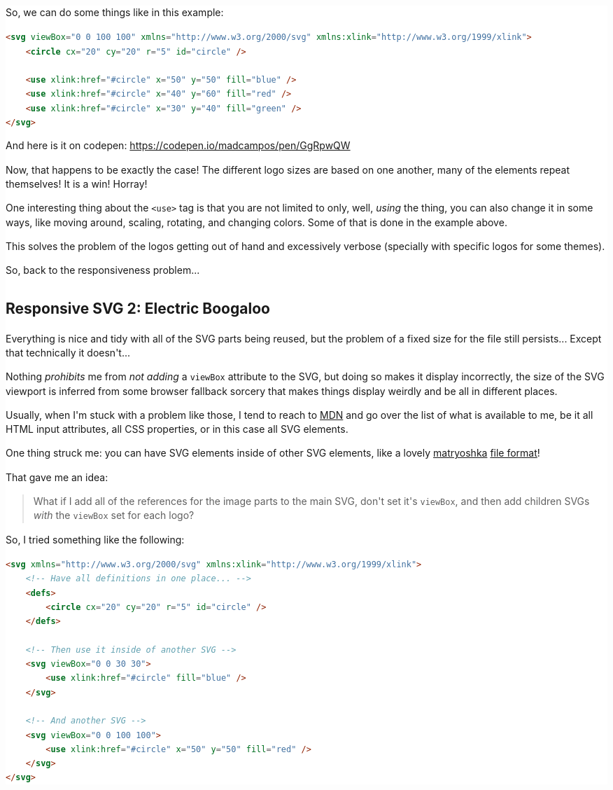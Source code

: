 So, we can do some things like in this example:

```html
<svg viewBox="0 0 100 100" xmlns="http://www.w3.org/2000/svg" xmlns:xlink="http://www.w3.org/1999/xlink">
    <circle cx="20" cy="20" r="5" id="circle" />

    <use xlink:href="#circle" x="50" y="50" fill="blue" />
    <use xlink:href="#circle" x="40" y="60" fill="red" />
    <use xlink:href="#circle" x="30" y="40" fill="green" />
</svg>
```

And here is it on codepen: https://codepen.io/madcampos/pen/GgRpwQW

Now, that happens to be exactly the case! The different logo sizes are based on one another, many of the elements repeat themselves! It is a win! Horray!

One interesting thing about the `<use>` tag is that you are not limited to only, well, _using_ the thing, you can also change it in some ways, like moving around, scaling, rotating, and changing colors. Some of that is done in the example above.

This solves the problem of the logos getting out of hand and excessively verbose (specially with specific logos for some themes).

So, back to the responsiveness problem...

## Responsive SVG 2: Electric Boogaloo

Everything is nice and tidy with all of the SVG parts being reused, but the problem of a fixed size for the file still persists... Except that technically it doesn't...

Nothing _prohibits_ me from _not adding_ a `viewBox` attribute to the SVG, but doing so makes it display incorrectly, the size of the SVG viewport is inferred from some browser fallback sorcery that makes things display weirdly and be all in different places.

Usually, when I'm stuck with a problem like those, I tend to reach to [MDN](https://developer.mozilla.org/) and go over the list of what is available to me, be it all HTML input attributes, all CSS properties, or in this case all SVG elements.

One thing struck me: you can have SVG elements inside of other SVG elements, like a lovely [matryoshka](https://en.wikipedia.org/wiki/Matryoshka_doll) [file format](https://en.wikipedia.org/wiki/Matroska)!

That gave me an idea:

> What if I add all of the references for the image parts to the main SVG, don't set it's `viewBox`, and then add children SVGs _with_ the `viewBox` set for each logo?

So, I tried something like the following:

```html
<svg xmlns="http://www.w3.org/2000/svg" xmlns:xlink="http://www.w3.org/1999/xlink">
    <!-- Have all definitions in one place... -->
    <defs>
        <circle cx="20" cy="20" r="5" id="circle" />
    </defs>

    <!-- Then use it inside of another SVG -->
    <svg viewBox="0 0 30 30">
        <use xlink:href="#circle" fill="blue" />
    </svg>

    <!-- And another SVG -->
    <svg viewBox="0 0 100 100">
        <use xlink:href="#circle" x="50" y="50" fill="red" />
    </svg>
</svg>
```

